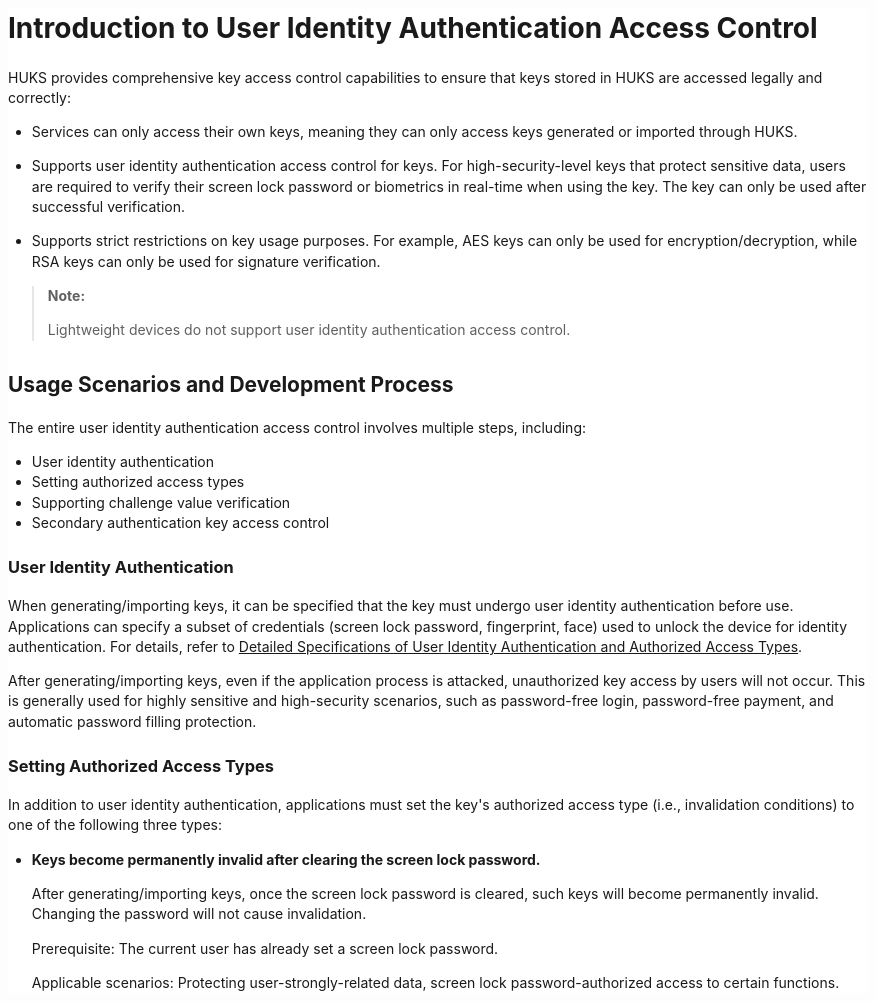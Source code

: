 # Introduction to User Identity Authentication Access Control

HUKS provides comprehensive key access control capabilities to ensure that keys stored in HUKS are accessed legally and correctly:

- Services can only access their own keys, meaning they can only access keys generated or imported through HUKS.

- Supports user identity authentication access control for keys. For high-security-level keys that protect sensitive data, users are required to verify their screen lock password or biometrics in real-time when using the key. The key can only be used after successful verification.

- Supports strict restrictions on key usage purposes. For example, AES keys can only be used for encryption/decryption, while RSA keys can only be used for signature verification.

> **Note:**
>
> Lightweight devices do not support user identity authentication access control.

## Usage Scenarios and Development Process

The entire user identity authentication access control involves multiple steps, including:

- User identity authentication
- Setting authorized access types
- Supporting challenge value verification
- Secondary authentication key access control

### User Identity Authentication

When generating/importing keys, it can be specified that the key must undergo user identity authentication before use. Applications can specify a subset of credentials (screen lock password, fingerprint, face) used to unlock the device for identity authentication. For details, refer to [Detailed Specifications of User Identity Authentication and Authorized Access Types](#detailed-specifications-of-user-identity-authentication-and-authorized-access-types).

After generating/importing keys, even if the application process is attacked, unauthorized key access by users will not occur. This is generally used for highly sensitive and high-security scenarios, such as password-free login, password-free payment, and automatic password filling protection.

### Setting Authorized Access Types

In addition to user identity authentication, applications must set the key's authorized access type (i.e., invalidation conditions) to one of the following three types:

- **Keys become permanently invalid after clearing the screen lock password.**

  After generating/importing keys, once the screen lock password is cleared, such keys will become permanently invalid. Changing the password will not cause invalidation.

  Prerequisite: The current user has already set a screen lock password.

  Applicable scenarios: Protecting user-strongly-related data, screen lock password-authorized access to certain functions.
